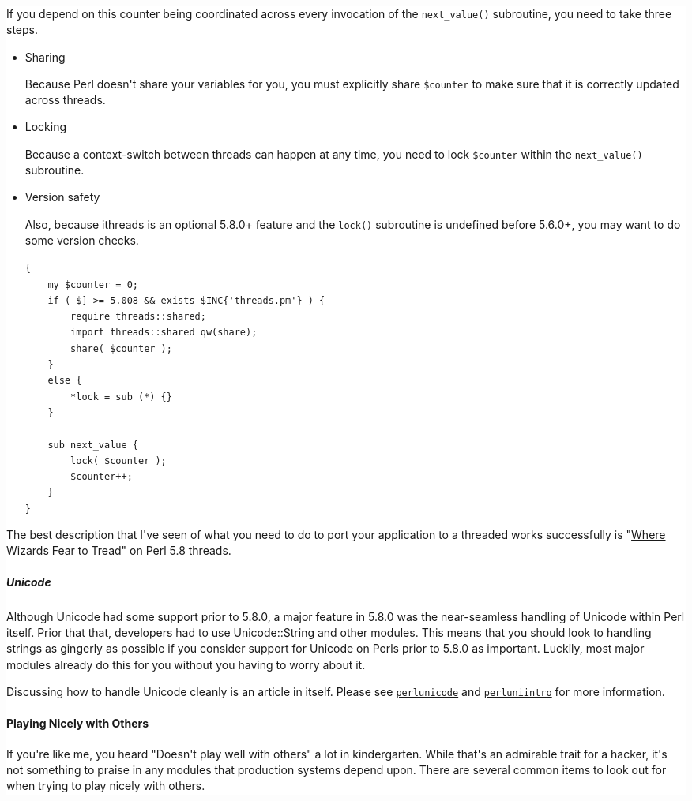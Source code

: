 If you depend on this counter being coordinated across every invocation of the `next_value()` subroutine, you need to take three steps.

-   Sharing

    Because Perl doesn't share your variables for you, you must explicitly share `$counter` to make sure that it is correctly updated across threads.

-   Locking

    Because a context-switch between threads can happen at any time, you need to lock `$counter` within the `next_value()` subroutine.

-   Version safety

    Also, because ithreads is an optional 5.8.0+ feature and the `lock()` subroutine is undefined before 5.6.0+, you may want to do some version checks.

        {
            my $counter = 0;
            if ( $] >= 5.008 && exists $INC{'threads.pm'} ) {
                require threads::shared;
                import threads::shared qw(share);
                share( $counter );
            }
            else {
                *lock = sub (*) {}
            }

            sub next_value {
                lock( $counter );
                $counter++;
            }
        }

The best description that I've seen of what you need to do to port your application to a threaded works successfully is "[Where Wizards Fear to Tread](/pub/2002/06/11/threads.html)" on Perl 5.8 threads.

##### Unicode

Although Unicode had some support prior to 5.8.0, a major feature in 5.8.0 was the near-seamless handling of Unicode within Perl itself. Prior that that, developers had to use Unicode::String and other modules. This means that you should look to handling strings as gingerly as possible if you consider support for Unicode on Perls prior to 5.8.0 as important. Luckily, most major modules already do this for you without you having to worry about it.

Discussing how to handle Unicode cleanly is an article in itself. Please see [`perlunicode`](http://perldoc.perl.org/perlunicode.html) and [`perluniintro`](http://perldoc.perl.org/perluniintro.html) for more information.

#### Playing Nicely with Others

If you're like me, you heard "Doesn't play well with others" a lot in kindergarten. While that's an admirable trait for a hacker, it's not something to praise in any modules that production systems depend upon. There are several common items to look out for when trying to play nicely with others.
